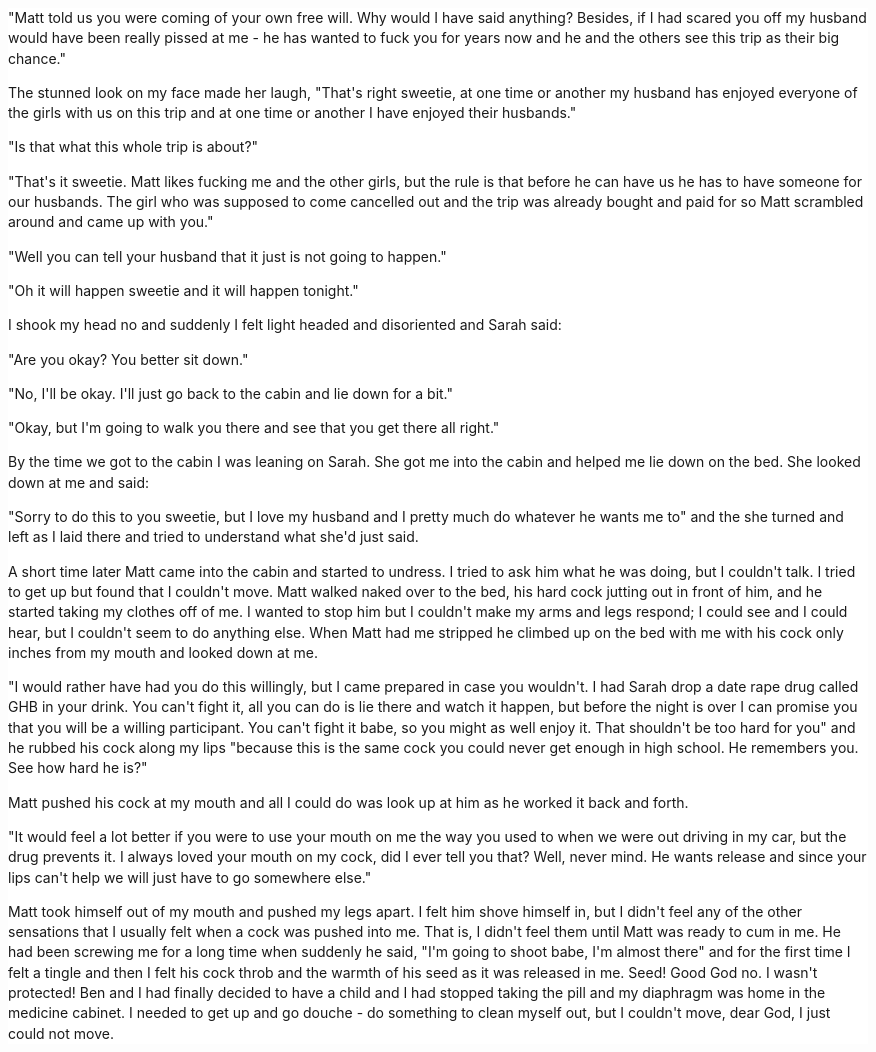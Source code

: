 "Matt told us you were coming of your own free will. Why would I have said anything? Besides, if I had scared you off my husband would have been really pissed at me - he has wanted to fuck you for years now and he and the others see this trip as their big chance." 

The stunned look on my face made her laugh, "That's right sweetie, at one time or another my husband has enjoyed everyone of the girls with us on this trip and at one time or another I have enjoyed their husbands." 

"Is that what this whole trip is about?" 

"That's it sweetie. Matt likes fucking me and the other girls, but the rule is that before he can have us he has to have someone for our husbands. The girl who was supposed to come cancelled out and the trip was already bought and paid for so Matt scrambled around and came up with you." 

"Well you can tell your husband that it just is not going to happen." 

"Oh it will happen sweetie and it will happen tonight." 

I shook my head no and suddenly I felt light headed and disoriented and Sarah said: 

"Are you okay? You better sit down." 

"No, I'll be okay. I'll just go back to the cabin and lie down for a bit." 

"Okay, but I'm going to walk you there and see that you get there all right." 

By the time we got to the cabin I was leaning on Sarah. She got me into the cabin and helped me lie down on the bed. She looked down at me and said: 

"Sorry to do this to you sweetie, but I love my husband and I pretty much do whatever he wants me to" and the she turned and left as I laid there and tried to understand what she'd just said. 

A short time later Matt came into the cabin and started to undress. I tried to ask him what he was doing, but I couldn't talk. I tried to get up but found that I couldn't move. Matt walked naked over to the bed, his hard cock jutting out in front of him, and he started taking my clothes off of me. I wanted to stop him but I couldn't make my arms and legs respond; I could see and I could hear, but I couldn't seem to do anything else. When Matt had me stripped he climbed up on the bed with me with his cock only inches from my mouth and looked down at me. 

"I would rather have had you do this willingly, but I came prepared in case you wouldn't. I had Sarah drop a date rape drug called GHB in your drink. You can't fight it, all you can do is lie there and watch it happen, but before the night is over I can promise you that you will be a willing participant. You can't fight it babe, so you might as well enjoy it. That shouldn't be too hard for you" and he rubbed his cock along my lips "because this is the same cock you could never get enough in high school. He remembers you. See how hard he is?" 

Matt pushed his cock at my mouth and all I could do was look up at him as he worked it back and forth. 

"It would feel a lot better if you were to use your mouth on me the way you used to when we were out driving in my car, but the drug prevents it. I always loved your mouth on my cock, did I ever tell you that? Well, never mind. He wants release and since your lips can't help we will just have to go somewhere else." 

Matt took himself out of my mouth and pushed my legs apart. I felt him shove himself in, but I didn't feel any of the other sensations that I usually felt when a cock was pushed into me. That is, I didn't feel them until Matt was ready to cum in me. He had been screwing me for a long time when suddenly he said, "I'm going to shoot babe, I'm almost there" and for the first time I felt a tingle and then I felt his cock throb and the warmth of his seed as it was released in me. Seed! Good God no. I wasn't protected! Ben and I had finally decided to have a child and I had stopped taking the pill and my diaphragm was home in the medicine cabinet. I needed to get up and go douche - do something to clean myself out, but I couldn't move, dear God, I just could not move. 
